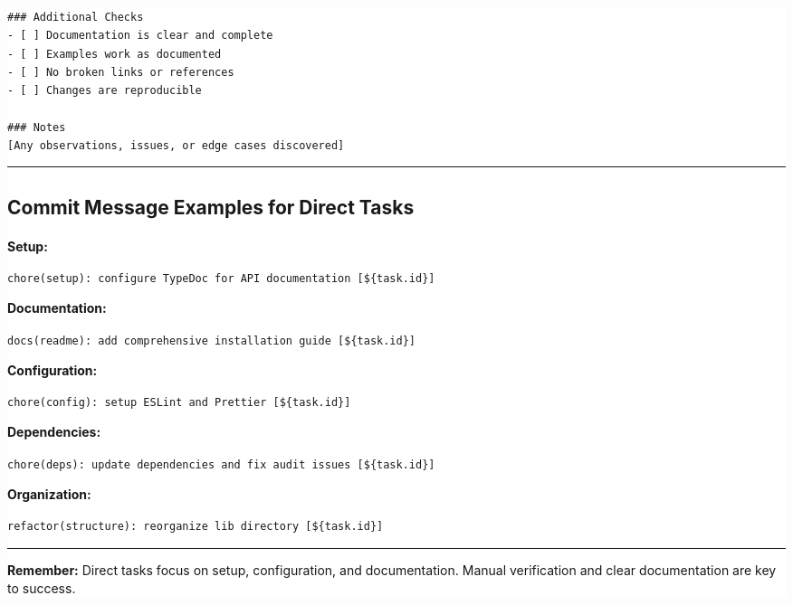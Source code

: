 ````
### Additional Checks
- [ ] Documentation is clear and complete
- [ ] Examples work as documented
- [ ] No broken links or references
- [ ] Changes are reproducible

### Notes
[Any observations, issues, or edge cases discovered]
````

---

## Commit Message Examples for Direct Tasks

**Setup:**

```
chore(setup): configure TypeDoc for API documentation [${task.id}]
```

**Documentation:**

```
docs(readme): add comprehensive installation guide [${task.id}]
```

**Configuration:**

```
chore(config): setup ESLint and Prettier [${task.id}]
```

**Dependencies:**

```
chore(deps): update dependencies and fix audit issues [${task.id}]
```

**Organization:**

```
refactor(structure): reorganize lib directory [${task.id}]
```

---

**Remember:** Direct tasks focus on setup, configuration, and documentation. Manual verification and clear documentation are key to success.
